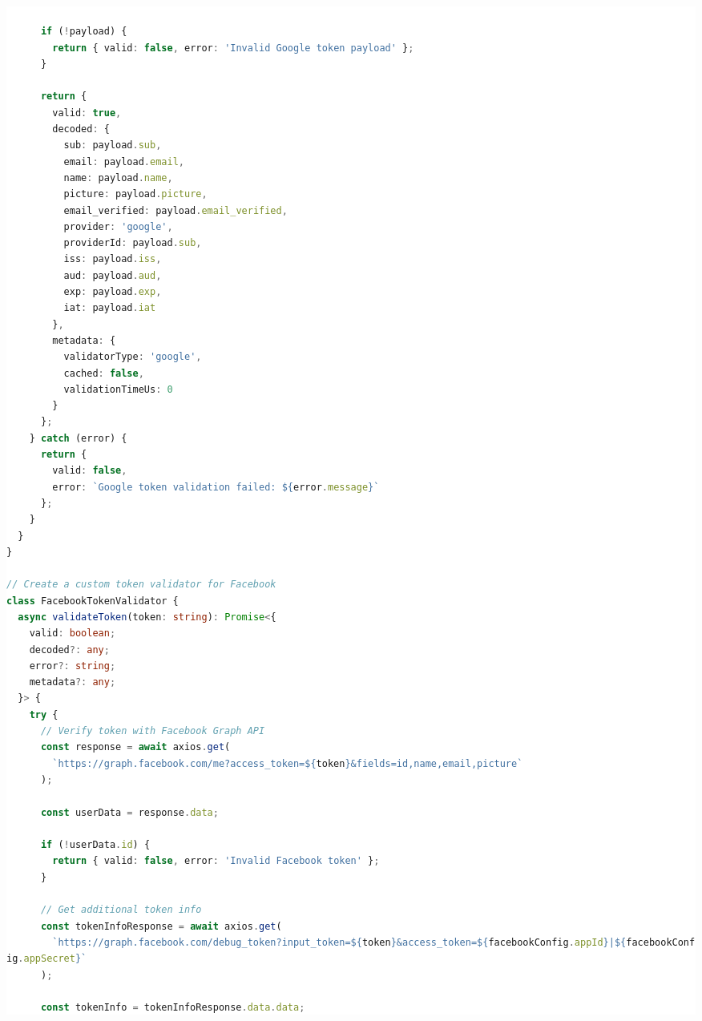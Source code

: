 ```typescript
      
      if (!payload) {
        return { valid: false, error: 'Invalid Google token payload' };
      }

      return {
        valid: true,
        decoded: {
          sub: payload.sub,
          email: payload.email,
          name: payload.name,
          picture: payload.picture,
          email_verified: payload.email_verified,
          provider: 'google',
          providerId: payload.sub,
          iss: payload.iss,
          aud: payload.aud,
          exp: payload.exp,
          iat: payload.iat
        },
        metadata: {
          validatorType: 'google',
          cached: false,
          validationTimeUs: 0
        }
      };
    } catch (error) {
      return { 
        valid: false, 
        error: `Google token validation failed: ${error.message}` 
      };
    }
  }
}

// Create a custom token validator for Facebook
class FacebookTokenValidator {
  async validateToken(token: string): Promise<{
    valid: boolean;
    decoded?: any;
    error?: string;
    metadata?: any;
  }> {
    try {
      // Verify token with Facebook Graph API
      const response = await axios.get(
        `https://graph.facebook.com/me?access_token=${token}&fields=id,name,email,picture`
      );

      const userData = response.data;

      if (!userData.id) {
        return { valid: false, error: 'Invalid Facebook token' };
      }

      // Get additional token info
      const tokenInfoResponse = await axios.get(
        `https://graph.facebook.com/debug_token?input_token=${token}&access_token=${facebookConfig.appId}|${facebookConfig.appSecret}`
      );

      const tokenInfo = tokenInfoResponse.data.data;

```
